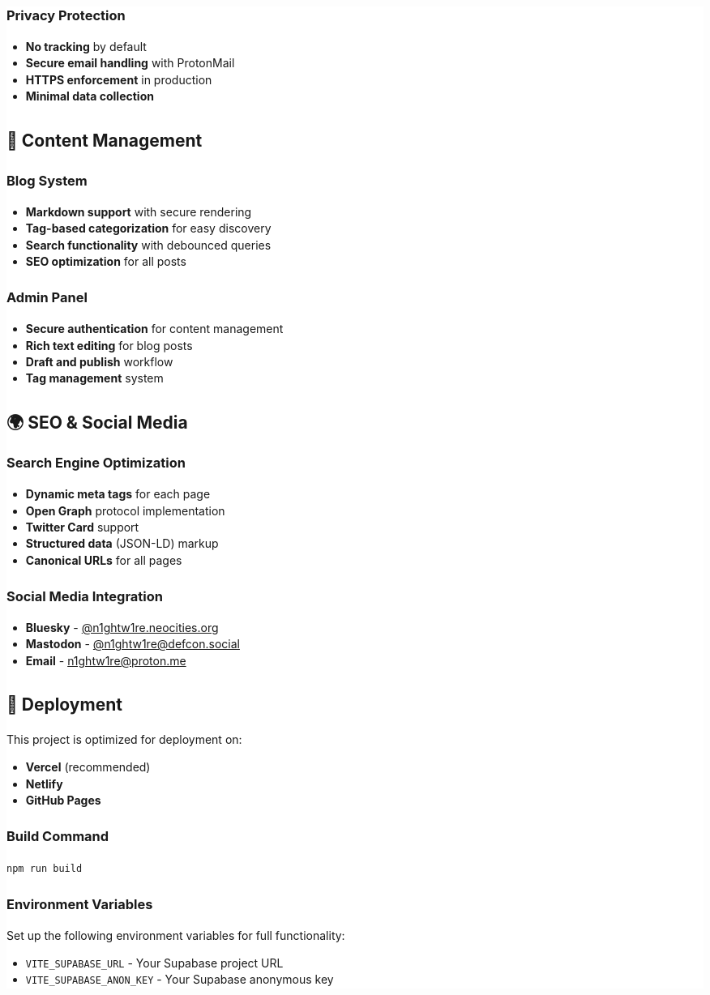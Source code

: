 ### Privacy Protection
- **No tracking** by default
- **Secure email handling** with ProtonMail
- **HTTPS enforcement** in production
- **Minimal data collection**

## 📝 Content Management

### Blog System
- **Markdown support** with secure rendering
- **Tag-based categorization** for easy discovery
- **Search functionality** with debounced queries
- **SEO optimization** for all posts

### Admin Panel
- **Secure authentication** for content management
- **Rich text editing** for blog posts
- **Draft and publish** workflow
- **Tag management** system

## 🌍 SEO & Social Media

### Search Engine Optimization
- **Dynamic meta tags** for each page
- **Open Graph** protocol implementation
- **Twitter Card** support
- **Structured data** (JSON-LD) markup
- **Canonical URLs** for all pages

### Social Media Integration
- **Bluesky** - [@n1ghtw1re.neocities.org](https://bsky.app/profile/n1ghtw1re.neocities.org)
- **Mastodon** - [@n1ghtw1re@defcon.social](https://defcon.social/@n1ghtw1re)
- **Email** - [n1ghtw1re@proton.me](mailto:n1ghtw1re@proton.me)

## 🚀 Deployment

This project is optimized for deployment on:
- **Vercel** (recommended)
- **Netlify**
- **GitHub Pages**

### Build Command
```bash
npm run build
```

### Environment Variables
Set up the following environment variables for full functionality:
- `VITE_SUPABASE_URL` - Your Supabase project URL
- `VITE_SUPABASE_ANON_KEY` - Your Supabase anonymous key
